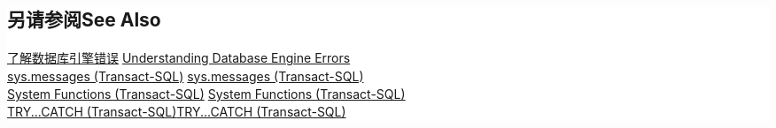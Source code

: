 ## <a name="see-also"></a><span data-ttu-id="099a3-195">另请参阅</span><span class="sxs-lookup"><span data-stu-id="099a3-195">See Also</span></span>  
 <span data-ttu-id="099a3-196">[了解数据库引擎错误](../native-client-ole-db-errors/errors.md) </span><span class="sxs-lookup"><span data-stu-id="099a3-196">[Understanding Database Engine Errors](../native-client-ole-db-errors/errors.md) </span></span>  
 <span data-ttu-id="099a3-197">[sys.messages (Transact-SQL)](/sql/relational-databases/system-catalog-views/messages-for-errors-catalog-views-sys-messages) </span><span class="sxs-lookup"><span data-stu-id="099a3-197">[sys.messages &#40;Transact-SQL&#41;](/sql/relational-databases/system-catalog-views/messages-for-errors-catalog-views-sys-messages) </span></span>  
 <span data-ttu-id="099a3-198">[System Functions (Transact-SQL)](/sql/t-sql/functions/system-functions-transact-sql) </span><span class="sxs-lookup"><span data-stu-id="099a3-198">[System Functions &#40;Transact-SQL&#41;](/sql/t-sql/functions/system-functions-transact-sql) </span></span>  
 [<span data-ttu-id="099a3-199">TRY...CATCH (Transact-SQL)</span><span class="sxs-lookup"><span data-stu-id="099a3-199">TRY...CATCH &#40;Transact-SQL&#41;</span></span>](/sql/t-sql/language-elements/try-catch-transact-sql)  
  
  

